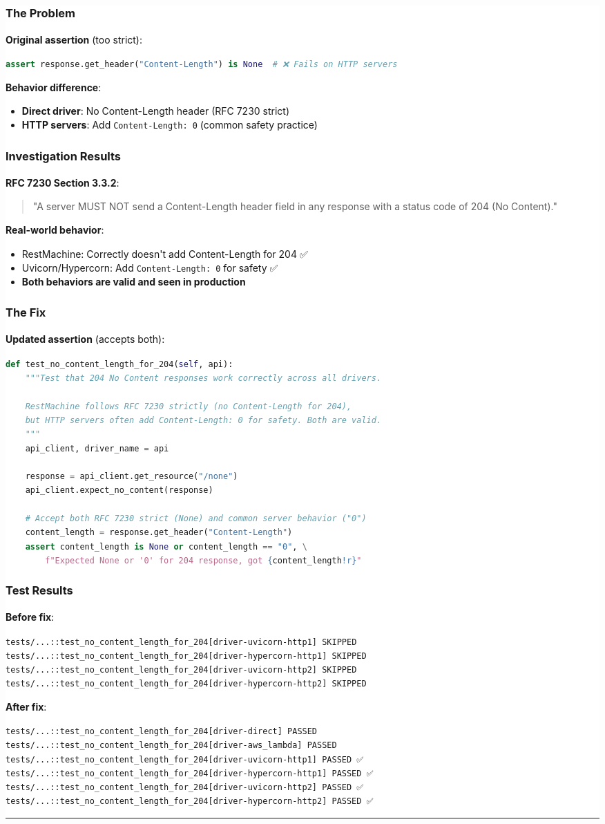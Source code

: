 ### The Problem

**Original assertion** (too strict):
```python
assert response.get_header("Content-Length") is None  # ❌ Fails on HTTP servers
```

**Behavior difference**:
- **Direct driver**: No Content-Length header (RFC 7230 strict)
- **HTTP servers**: Add `Content-Length: 0` (common safety practice)

### Investigation Results

**RFC 7230 Section 3.3.2**:
> "A server MUST NOT send a Content-Length header field in any response with a status code of 204 (No Content)."

**Real-world behavior**:
- RestMachine: Correctly doesn't add Content-Length for 204 ✅
- Uvicorn/Hypercorn: Add `Content-Length: 0` for safety ✅
- **Both behaviors are valid and seen in production**

### The Fix

**Updated assertion** (accepts both):
```python
def test_no_content_length_for_204(self, api):
    """Test that 204 No Content responses work correctly across all drivers.

    RestMachine follows RFC 7230 strictly (no Content-Length for 204),
    but HTTP servers often add Content-Length: 0 for safety. Both are valid.
    """
    api_client, driver_name = api

    response = api_client.get_resource("/none")
    api_client.expect_no_content(response)

    # Accept both RFC 7230 strict (None) and common server behavior ("0")
    content_length = response.get_header("Content-Length")
    assert content_length is None or content_length == "0", \
        f"Expected None or '0' for 204 response, got {content_length!r}"
```

### Test Results

**Before fix**:
```bash
tests/...::test_no_content_length_for_204[driver-uvicorn-http1] SKIPPED
tests/...::test_no_content_length_for_204[driver-hypercorn-http1] SKIPPED
tests/...::test_no_content_length_for_204[driver-uvicorn-http2] SKIPPED
tests/...::test_no_content_length_for_204[driver-hypercorn-http2] SKIPPED
```

**After fix**:
```bash
tests/...::test_no_content_length_for_204[driver-direct] PASSED
tests/...::test_no_content_length_for_204[driver-aws_lambda] PASSED
tests/...::test_no_content_length_for_204[driver-uvicorn-http1] PASSED ✅
tests/...::test_no_content_length_for_204[driver-hypercorn-http1] PASSED ✅
tests/...::test_no_content_length_for_204[driver-uvicorn-http2] PASSED ✅
tests/...::test_no_content_length_for_204[driver-hypercorn-http2] PASSED ✅
```

---